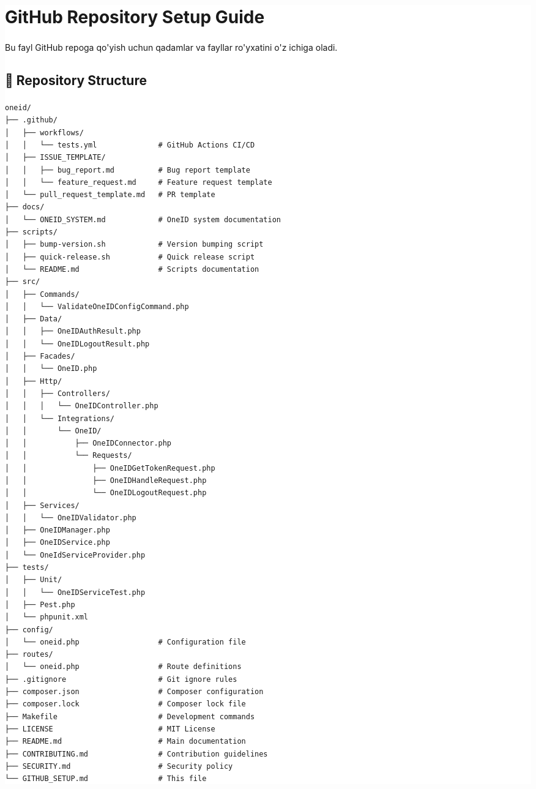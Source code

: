 # GitHub Repository Setup Guide

Bu fayl GitHub repoga qo'yish uchun qadamlar va fayllar ro'yxatini o'z ichiga oladi.

## 📁 Repository Structure

```
oneid/
├── .github/
│   ├── workflows/
│   │   └── tests.yml              # GitHub Actions CI/CD
│   ├── ISSUE_TEMPLATE/
│   │   ├── bug_report.md          # Bug report template
│   │   └── feature_request.md     # Feature request template
│   └── pull_request_template.md   # PR template
├── docs/
│   └── ONEID_SYSTEM.md            # OneID system documentation
├── scripts/
│   ├── bump-version.sh            # Version bumping script
│   ├── quick-release.sh           # Quick release script
│   └── README.md                  # Scripts documentation
├── src/
│   ├── Commands/
│   │   └── ValidateOneIDConfigCommand.php
│   ├── Data/
│   │   ├── OneIDAuthResult.php
│   │   └── OneIDLogoutResult.php
│   ├── Facades/
│   │   └── OneID.php
│   ├── Http/
│   │   ├── Controllers/
│   │   │   └── OneIDController.php
│   │   └── Integrations/
│   │       └── OneID/
│   │           ├── OneIDConnector.php
│   │           └── Requests/
│   │               ├── OneIDGetTokenRequest.php
│   │               ├── OneIDHandleRequest.php
│   │               └── OneIDLogoutRequest.php
│   ├── Services/
│   │   └── OneIDValidator.php
│   ├── OneIDManager.php
│   ├── OneIDService.php
│   └── OneIdServiceProvider.php
├── tests/
│   ├── Unit/
│   │   └── OneIDServiceTest.php
│   ├── Pest.php
│   └── phpunit.xml
├── config/
│   └── oneid.php                  # Configuration file
├── routes/
│   └── oneid.php                  # Route definitions
├── .gitignore                     # Git ignore rules
├── composer.json                  # Composer configuration
├── composer.lock                  # Composer lock file
├── Makefile                       # Development commands
├── LICENSE                        # MIT License
├── README.md                      # Main documentation
├── CONTRIBUTING.md                # Contribution guidelines
├── SECURITY.md                    # Security policy
└── GITHUB_SETUP.md                # This file
```